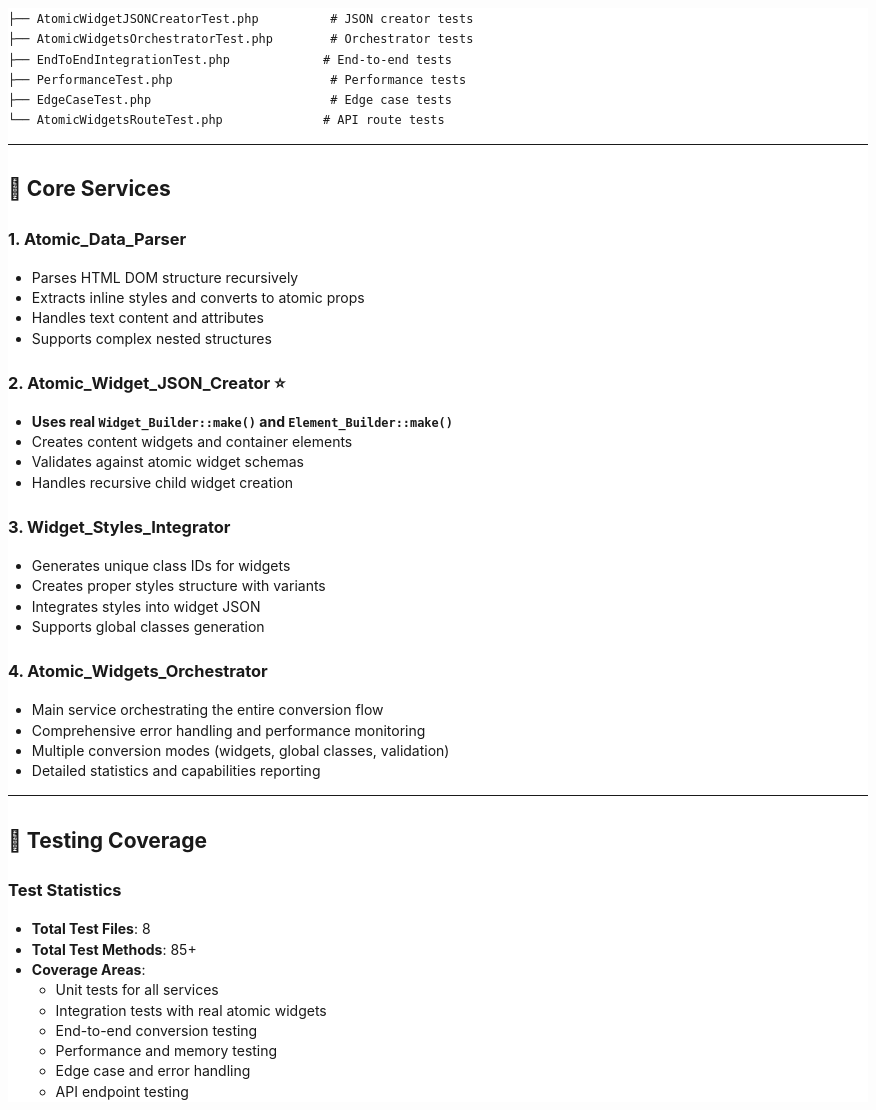 ```
├── AtomicWidgetJSONCreatorTest.php          # JSON creator tests
├── AtomicWidgetsOrchestratorTest.php        # Orchestrator tests
├── EndToEndIntegrationTest.php             # End-to-end tests
├── PerformanceTest.php                      # Performance tests
├── EdgeCaseTest.php                         # Edge case tests
└── AtomicWidgetsRouteTest.php              # API route tests
```

---

## **🔧 Core Services**

### **1. Atomic_Data_Parser**
- Parses HTML DOM structure recursively
- Extracts inline styles and converts to atomic props
- Handles text content and attributes
- Supports complex nested structures

### **2. Atomic_Widget_JSON_Creator** ⭐
- **Uses real `Widget_Builder::make()` and `Element_Builder::make()`**
- Creates content widgets and container elements
- Validates against atomic widget schemas
- Handles recursive child widget creation

### **3. Widget_Styles_Integrator**
- Generates unique class IDs for widgets
- Creates proper styles structure with variants
- Integrates styles into widget JSON
- Supports global classes generation

### **4. Atomic_Widgets_Orchestrator**
- Main service orchestrating the entire conversion flow
- Comprehensive error handling and performance monitoring
- Multiple conversion modes (widgets, global classes, validation)
- Detailed statistics and capabilities reporting

---

## **🧪 Testing Coverage**

### **Test Statistics**
- **Total Test Files**: 8
- **Total Test Methods**: 85+
- **Coverage Areas**: 
  - Unit tests for all services
  - Integration tests with real atomic widgets
  - End-to-end conversion testing
  - Performance and memory testing
  - Edge case and error handling
  - API endpoint testing
